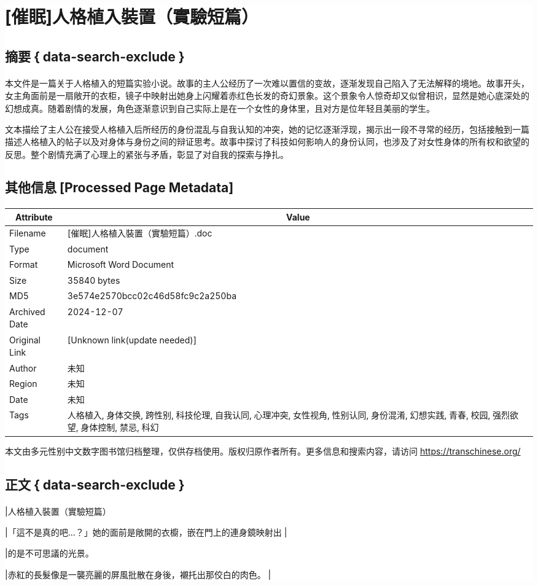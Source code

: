 # [催眠]人格植入裝置（實驗短篇）



## 摘要  { data-search-exclude }


本文件是一篇关于人格植入的短篇实验小说。故事的主人公经历了一次难以置信的变故，逐渐发现自己陷入了无法解释的境地。故事开头，女主角面前是一扇敞开的衣柜，镜子中映射出她身上闪耀着赤红色长发的奇幻景象。这个景象令人惊奇却又似曾相识，显然是她心底深处的幻想成真。随着剧情的发展，角色逐渐意识到自己实际上是在一个女性的身体里，且对方是位年轻且美丽的学生。

文本描绘了主人公在接受人格植入后所经历的身份混乱与自我认知的冲突，她的记忆逐渐浮现，揭示出一段不寻常的经历，包括接触到一篇描述人格植入的帖子以及对身体与身份之间的辩证思考。故事中探讨了科技如何影响人的身份认同，也涉及了对女性身体的所有权和欲望的反思。整个剧情充满了心理上的紧张与矛盾，彰显了对自我的探索与挣扎。



## 其他信息 [Processed Page Metadata]

| Attribute       | Value                                  |
|-----------------|----------------------------------------|
| Filename        | [催眠]人格植入裝置（實驗短篇）.doc                             |
| Type            | document                                 |
| Format          | Microsoft Word Document                               |
| Size            | 35840 bytes                           |
| MD5             | 3e574e2570bcc02c46d58fc9c2a250ba                                  |
| Archived Date   | 2024-12-07                             |
| Original Link   | [Unknown link(update needed)]                         |
| Author          | 未知                               |
| Region          | 未知                               |
| Date            | 未知                                 |
| Tags            | 人格植入, 身体交换, 跨性别, 科技伦理, 自我认同, 心理冲突, 女性视角, 性别认同, 身份混淆, 幻想实践, 青春, 校园, 强烈欲望, 身体控制, 禁忌, 科幻                                 |

本文由多元性别中文数字图书馆归档整理，仅供存档使用。版权归原作者所有。更多信息和搜索内容，请访问 <https://transchinese.org/>


## 正文 { data-search-exclude }


|人格植入裝置（實驗短篇）

|「這不是真的吧...？」她的面前是敞開的衣櫥，嵌在門上的連身鏡映射出 |

|的是不可思議的光景。

|赤紅的長髮像是一襲亮麗的屏風批散在身後，襯托出那佼白的肉色。      |
